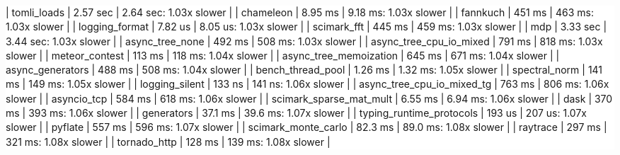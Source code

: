 | tomli_loads                | 2.57 sec                                                                                               | 2.64 sec: 1.03x slower                                                                                     |
| chameleon                  | 8.95 ms                                                                                                | 9.18 ms: 1.03x slower                                                                                      |
| fannkuch                   | 451 ms                                                                                                 | 463 ms: 1.03x slower                                                                                       |
| logging_format             | 7.82 us                                                                                                | 8.05 us: 1.03x slower                                                                                      |
| scimark_fft                | 445 ms                                                                                                 | 459 ms: 1.03x slower                                                                                       |
| mdp                        | 3.33 sec                                                                                               | 3.44 sec: 1.03x slower                                                                                     |
| async_tree_none            | 492 ms                                                                                                 | 508 ms: 1.03x slower                                                                                       |
| async_tree_cpu_io_mixed    | 791 ms                                                                                                 | 818 ms: 1.03x slower                                                                                       |
| meteor_contest             | 113 ms                                                                                                 | 118 ms: 1.04x slower                                                                                       |
| async_tree_memoization     | 645 ms                                                                                                 | 671 ms: 1.04x slower                                                                                       |
| async_generators           | 488 ms                                                                                                 | 508 ms: 1.04x slower                                                                                       |
| bench_thread_pool          | 1.26 ms                                                                                                | 1.32 ms: 1.05x slower                                                                                      |
| spectral_norm              | 141 ms                                                                                                 | 149 ms: 1.05x slower                                                                                       |
| logging_silent             | 133 ns                                                                                                 | 141 ns: 1.06x slower                                                                                       |
| async_tree_cpu_io_mixed_tg | 763 ms                                                                                                 | 806 ms: 1.06x slower                                                                                       |
| asyncio_tcp                | 584 ms                                                                                                 | 618 ms: 1.06x slower                                                                                       |
| scimark_sparse_mat_mult    | 6.55 ms                                                                                                | 6.94 ms: 1.06x slower                                                                                      |
| dask                       | 370 ms                                                                                                 | 393 ms: 1.06x slower                                                                                       |
| generators                 | 37.1 ms                                                                                                | 39.6 ms: 1.07x slower                                                                                      |
| typing_runtime_protocols   | 193 us                                                                                                 | 207 us: 1.07x slower                                                                                       |
| pyflate                    | 557 ms                                                                                                 | 596 ms: 1.07x slower                                                                                       |
| scimark_monte_carlo        | 82.3 ms                                                                                                | 89.0 ms: 1.08x slower                                                                                      |
| raytrace                   | 297 ms                                                                                                 | 321 ms: 1.08x slower                                                                                       |
| tornado_http               | 128 ms                                                                                                 | 139 ms: 1.08x slower                                                                                       |